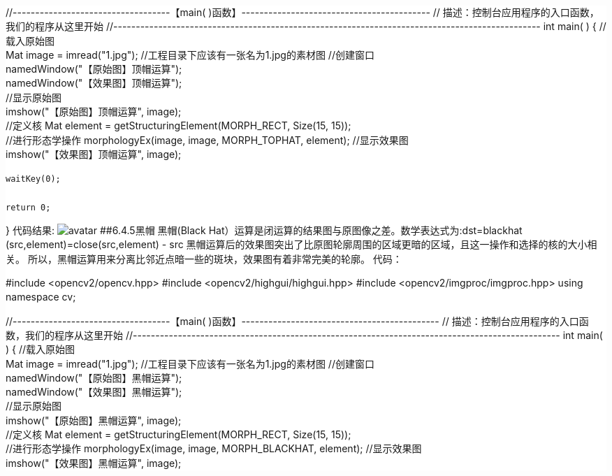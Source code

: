 

//-----------------------------------【main( )函数】------------------------------------------
//		描述：控制台应用程序的入口函数，我们的程序从这里开始
//-----------------------------------------------------------------------------------------------
int main( )
{
	//载入原始图   
	Mat image = imread("1.jpg");  //工程目录下应该有一张名为1.jpg的素材图
	//创建窗口   
	namedWindow("【原始图】顶帽运算");  
	namedWindow("【效果图】顶帽运算");  
	//显示原始图  
	imshow("【原始图】顶帽运算", image);  
	//定义核
	Mat element = getStructuringElement(MORPH_RECT, Size(15, 15));  
	//进行形态学操作
	morphologyEx(image, image, MORPH_TOPHAT, element);
	//显示效果图  
	imshow("【效果图】顶帽运算", image);  

	waitKey(0);  

	return 0;  
}
代码结果:
![avatar](/picture/14.png)
##6.4.5黑帽
黑帽(Black Hat）运算是闭运算的结果图与原图像之差。数学表达式为:dst=blackhat (src,element)=close(src,element) - src
黑帽运算后的效果图突出了比原图轮廓周围的区域更暗的区域，且这一操作和选择的核的大小相关。
所以，黑帽运算用来分离比邻近点暗一些的斑块，效果图有着非常完美的轮廓。
代码：


#include <opencv2/opencv.hpp>
#include <opencv2/highgui/highgui.hpp>
#include <opencv2/imgproc/imgproc.hpp>
using namespace cv;


//-----------------------------------【main( )函数】--------------------------------------------
//		描述：控制台应用程序的入口函数，我们的程序从这里开始
//-----------------------------------------------------------------------------------------------
int main( )
{
	//载入原始图   
	Mat image = imread("1.jpg");  //工程目录下应该有一张名为1.jpg的素材图
	//创建窗口   
	namedWindow("【原始图】黑帽运算");  
	namedWindow("【效果图】黑帽运算");  
	//显示原始图  
	imshow("【原始图】黑帽运算", image);  
	//定义核
	Mat element = getStructuringElement(MORPH_RECT, Size(15, 15));  
	//进行形态学操作
	morphologyEx(image, image, MORPH_BLACKHAT, element);
	//显示效果图  
	imshow("【效果图】黑帽运算", image);  
